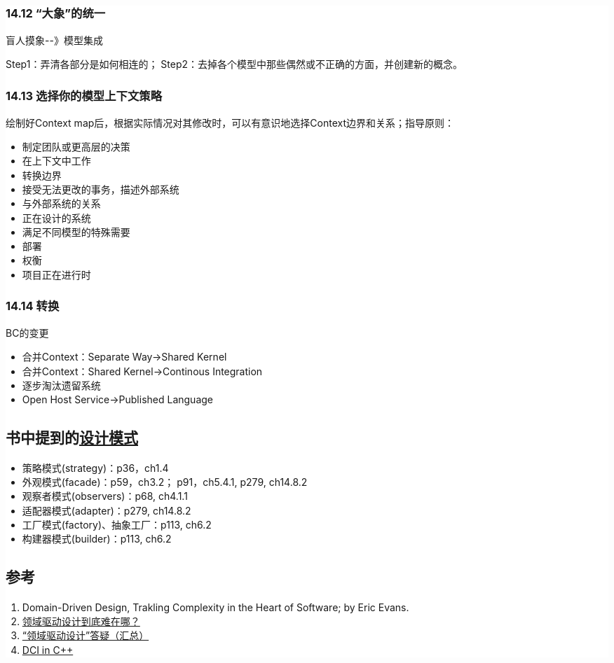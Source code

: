 ### 14.12 “大象”的统一
盲人摸象--》模型集成

Step1：弄清各部分是如何相连的；
Step2：去掉各个模型中那些偶然或不正确的方面，并创建新的概念。

### 14.13 选择你的模型上下文策略
绘制好Context map后，根据实际情况对其修改时，可以有意识地选择Context边界和关系；指导原则：
- 制定团队或更高层的决策
- 在上下文中工作
- 转换边界
- 接受无法更改的事务，描述外部系统
- 与外部系统的关系
- 正在设计的系统
- 满足不同模型的特殊需要
- 部署
- 权衡
- 项目正在进行时

### 14.14 转换
BC的变更
- 合并Context：Separate Way->Shared Kernel
- 合并Context：Shared Kernel->Continous Integration
- 逐步淘汰遗留系统
- Open Host Service->Published Language

## 书中提到的[设计模式](design_pattern.md)
- 策略模式(strategy)：p36，ch1.4
- 外观模式(facade)：p59，ch3.2； p91，ch5.4.1, p279, ch14.8.2
- 观察者模式(observers)：p68, ch4.1.1
- 适配器模式(adapter)：p279, ch14.8.2
- 工厂模式(factory)、抽象工厂：p113, ch6.2
- 构建器模式(builder)：p113, ch6.2

## 参考
1. Domain-Driven Design, Trakling Complexity in the Heart of Software; by Eric Evans.
2. [领域驱动设计到底难在哪？](https://www.jianshu.com/p/ab80cb9f307c)
3. [“领域驱动设计”答疑（汇总）](https://www.jianshu.com/p/f876d19a9aa3)
4. [DCI in C++](https://www.jianshu.com/p/bb9c35606d29)

